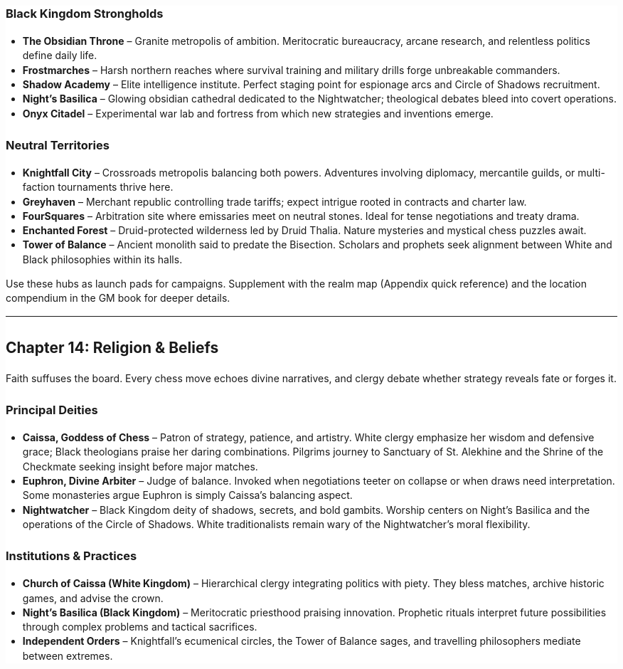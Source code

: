 ### Black Kingdom Strongholds

- **The Obsidian Throne** – Granite metropolis of ambition. Meritocratic bureaucracy, arcane research, and relentless politics define daily life.
- **Frostmarches** – Harsh northern reaches where survival training and military drills forge unbreakable commanders.
- **Shadow Academy** – Elite intelligence institute. Perfect staging point for espionage arcs and Circle of Shadows recruitment.
- **Night’s Basilica** – Glowing obsidian cathedral dedicated to the Nightwatcher; theological debates bleed into covert operations.
- **Onyx Citadel** – Experimental war lab and fortress from which new strategies and inventions emerge.

### Neutral Territories

- **Knightfall City** – Crossroads metropolis balancing both powers. Adventures involving diplomacy, mercantile guilds, or multi-faction tournaments thrive here.
- **Greyhaven** – Merchant republic controlling trade tariffs; expect intrigue rooted in contracts and charter law.
- **FourSquares** – Arbitration site where emissaries meet on neutral stones. Ideal for tense negotiations and treaty drama.
- **Enchanted Forest** – Druid-protected wilderness led by Druid Thalia. Nature mysteries and mystical chess puzzles await.
- **Tower of Balance** – Ancient monolith said to predate the Bisection. Scholars and prophets seek alignment between White and Black philosophies within its halls.

Use these hubs as launch pads for campaigns. Supplement with the realm map (Appendix quick reference) and the location compendium in the GM book for deeper details.

---

## Chapter 14: Religion & Beliefs

Faith suffuses the board. Every chess move echoes divine narratives, and clergy debate whether strategy reveals fate or forges it.

### Principal Deities

- **Caissa, Goddess of Chess** – Patron of strategy, patience, and artistry. White clergy emphasize her wisdom and defensive grace; Black theologians praise her daring combinations. Pilgrims journey to Sanctuary of St. Alekhine and the Shrine of the Checkmate seeking insight before major matches.
- **Euphron, Divine Arbiter** – Judge of balance. Invoked when negotiations teeter on collapse or when draws need interpretation. Some monasteries argue Euphron is simply Caissa’s balancing aspect.
- **Nightwatcher** – Black Kingdom deity of shadows, secrets, and bold gambits. Worship centers on Night’s Basilica and the operations of the Circle of Shadows. White traditionalists remain wary of the Nightwatcher’s moral flexibility.

### Institutions & Practices

- **Church of Caissa (White Kingdom)** – Hierarchical clergy integrating politics with piety. They bless matches, archive historic games, and advise the crown.
- **Night’s Basilica (Black Kingdom)** – Meritocratic priesthood praising innovation. Prophetic rituals interpret future possibilities through complex problems and tactical sacrifices.
- **Independent Orders** – Knightfall’s ecumenical circles, the Tower of Balance sages, and travelling philosophers mediate between extremes.
